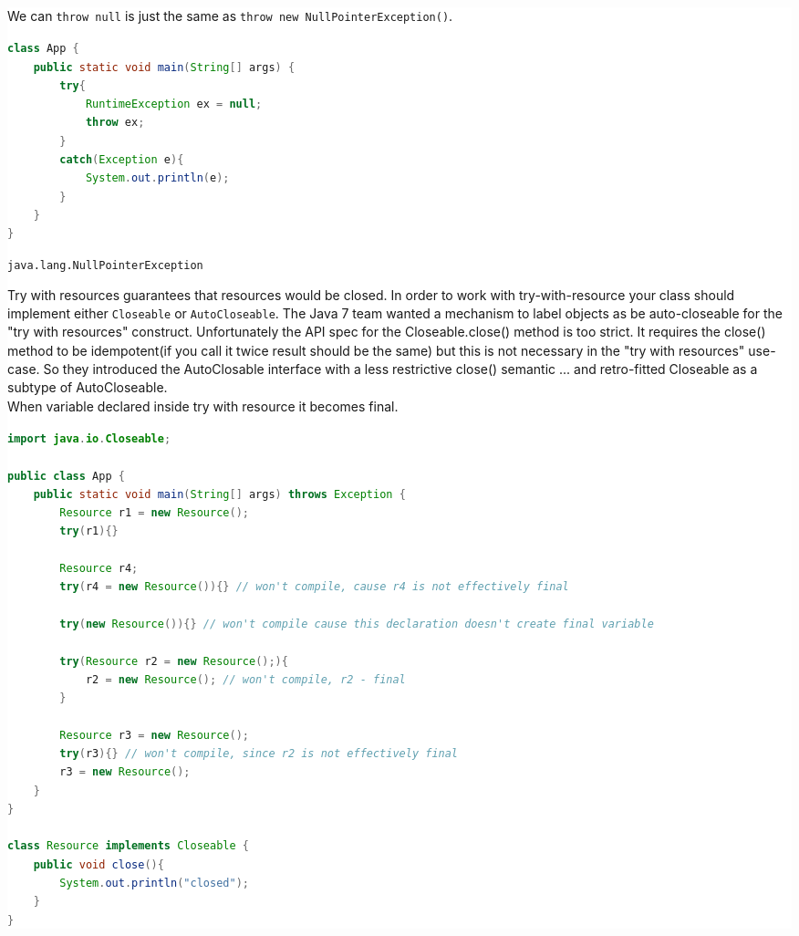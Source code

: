We can `throw null` is just the same as `throw new NullPointerException()`.
```java
class App {
    public static void main(String[] args) {
        try{
            RuntimeException ex = null;
            throw ex;
        }
        catch(Exception e){
            System.out.println(e);
        }
    }
}
```
```
java.lang.NullPointerException
```

Try with resources guarantees that resources would be closed. In order to work with try-with-resource your class should implement either `Closeable` or `AutoCloseable`.
The Java 7 team wanted a mechanism to label objects as be auto-closeable for the "try with resources" construct. Unfortunately the API spec for the Closeable.close() method is too strict. It requires the close() method to be idempotent(if you call it twice result should be the same) but this is not necessary in the "try with resources" use-case. So they introduced the AutoClosable interface with a less restrictive close() semantic ... and retro-fitted Closeable as a subtype of AutoCloseable.                                                        
When variable declared inside try with resource it becomes final.
```java
import java.io.Closeable;

public class App {
    public static void main(String[] args) throws Exception {
        Resource r1 = new Resource();
        try(r1){}
        
        Resource r4;
        try(r4 = new Resource()){} // won't compile, cause r4 is not effectively final

        try(new Resource()){} // won't compile cause this declaration doesn't create final variable

        try(Resource r2 = new Resource();){
            r2 = new Resource(); // won't compile, r2 - final
        }

        Resource r3 = new Resource();
        try(r3){} // won't compile, since r2 is not effectively final
        r3 = new Resource();
    }
}

class Resource implements Closeable {
    public void close(){
        System.out.println("closed");
    }
}
```
